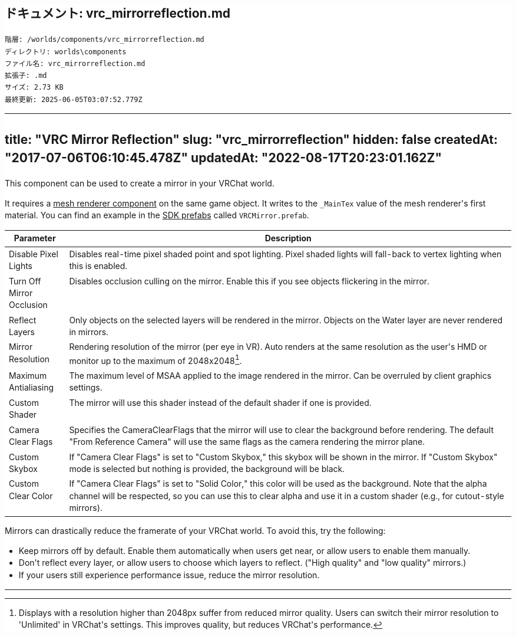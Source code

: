 
## ドキュメント: vrc_mirrorreflection.md

```metadata
階層: /worlds/components/vrc_mirrorreflection.md
ディレクトリ: worlds\components
ファイル名: vrc_mirrorreflection.md
拡張子: .md
サイズ: 2.73 KB
最終更新: 2025-06-05T03:07:52.779Z
```

---
title: "VRC Mirror Reflection"
slug: "vrc_mirrorreflection"
hidden: false
createdAt: "2017-07-06T06:10:45.478Z"
updatedAt: "2022-08-17T20:23:01.162Z"
---
This component can be used to create a mirror in your VRChat world.

It requires a [mesh renderer component](https://docs.unity3d.com/Manual/class-MeshRenderer.html) on the same game object. It writes to the `_MainTex` value of the mesh renderer's first material. You can find an example in the [SDK prefabs](/worlds/sdk-prefabs#vrcmirror) called `VRCMirror.prefab`.

| Parameter | Description |
| --- | --- |
| Disable Pixel Lights | Disables real-time pixel shaded point and spot lighting. Pixel shaded lights will fall-back to vertex lighting when this is enabled. |
| Turn Off Mirror Occlusion | Disables occlusion culling on the mirror. Enable this if you see objects flickering in the mirror. |
| Reflect Layers | Only objects on the selected layers will be rendered in the mirror. Objects on the Water layer are never rendered in mirrors. |
| Mirror Resolution | Rendering resolution of the mirror (per eye in VR). Auto renders at the same resolution as the user's HMD or monitor up to the maximum of 2048x2048[^1]. |
| Maximum Antialiasing | The maximum level of MSAA applied to the image rendered in the mirror. Can be overruled by client graphics settings. |
| Custom Shader | The mirror will use this shader instead of the default shader if one is provided. |
| Camera Clear Flags | Specifies the CameraClearFlags that the mirror will use to clear the background before rendering. The default "From Reference Camera" will use the same flags as the camera rendering the mirror plane. |
| Custom Skybox | If "Camera Clear Flags" is set to "Custom Skybox," this skybox will be shown in the mirror. If "Custom Skybox" mode is selected but nothing is provided, the background will be black. |
| Custom Clear Color | If "Camera Clear Flags" is set to "Solid Color," this color will be used as the background. Note that the alpha channel will be respected, so you can use this to clear alpha and use it in a custom shader (e.g., for cutout-style mirrors). |

Mirrors can drastically reduce the framerate of your VRChat world. To avoid this, try the following:
- Keep mirrors off by default. Enable them automatically when users get near, or allow users to enable them manually.
- Don't reflect every layer, or allow users to choose which layers to reflect. ("High quality" and "low quality" mirrors.)
- If your users still experience performance issue, reduce the mirror resolution.

[^1]: Displays with a resolution higher than 2048px suffer from reduced mirror quality. Users can switch their mirror resolution to 'Unlimited' in VRChat's settings. This improves quality, but reduces VRChat's performance.

---
